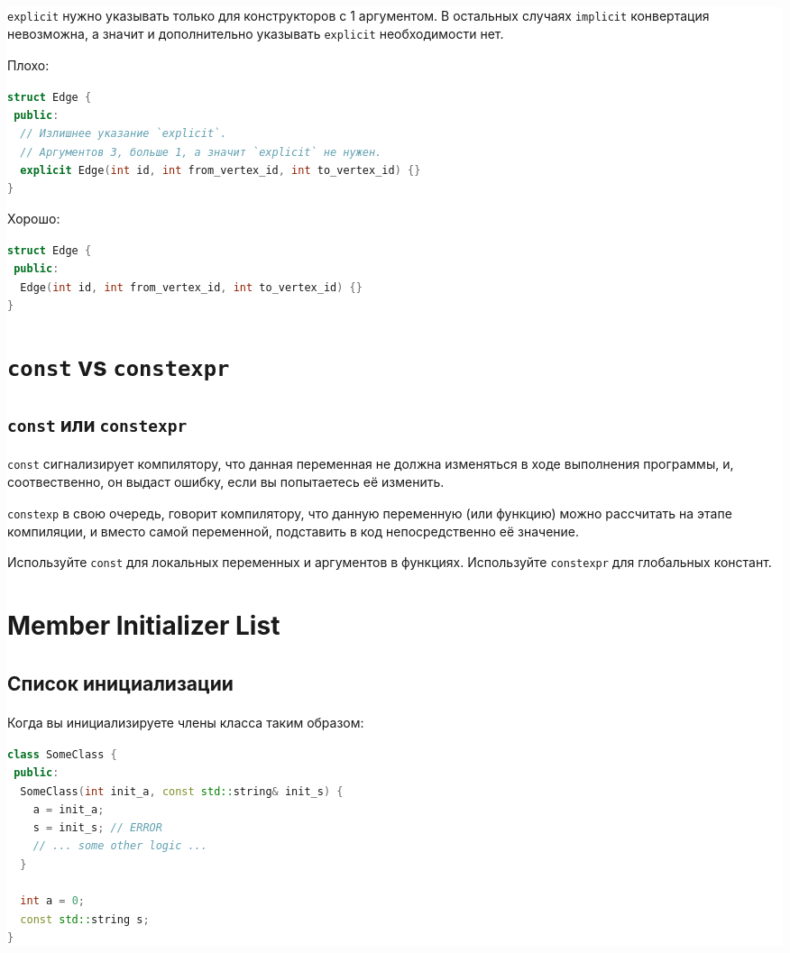 `explicit` нужно указывать только для конструкторов с 1 аргументом.
В остальных случаях `implicit` конвертация невозможна, а значит и дополнительно указывать `explicit` необходимости нет.

Плохо:
```cpp
struct Edge {
 public:
  // Излишнее указание `explicit`.
  // Аргументов 3, больше 1, а значит `explicit` не нужен.
  explicit Edge(int id, int from_vertex_id, int to_vertex_id) {}
}
```

Хорошо:
```cpp
struct Edge {
 public:
  Edge(int id, int from_vertex_id, int to_vertex_id) {}
}
```

# `const` vs `constexpr`
## `const` или `constexpr`

`const` сигнализирует компилятору, что данная переменная не должна изменяться в ходе выполнения программы, и, соотвественно, он выдаст ошибку, если вы попытаетесь её изменить.

`constexp` в свою очередь, говорит компилятору, что данную переменную (или функцию) можно рассчитать на этапе компиляции, и вместо самой переменной, подставить в код непосредственно её значение.

Используйте `const` для локальных переменных и аргументов в функциях.
Используйте `constexpr` для глобальных констант.

# Member Initializer List
## Список инициализации

Когда вы инициализируете члены класса таким образом:

```cpp
class SomeClass {
 public:
  SomeClass(int init_a, const std::string& init_s) {
    a = init_a;
    s = init_s; // ERROR
    // ... some other logic ...
  }

  int a = 0;
  const std::string s;
}
```
